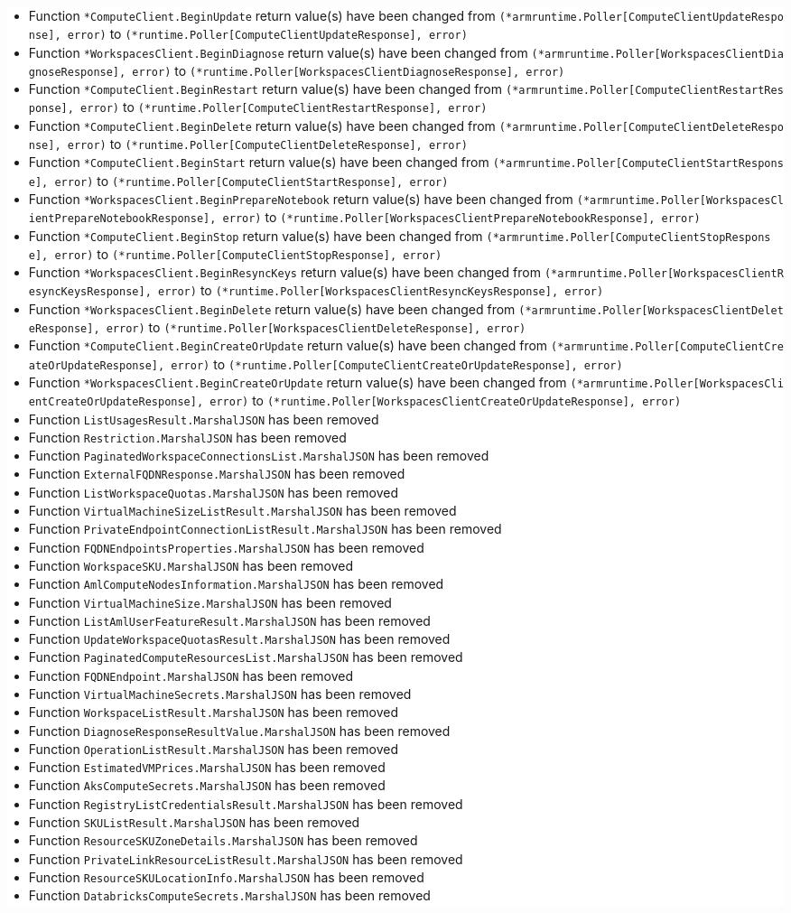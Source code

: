 - Function `*ComputeClient.BeginUpdate` return value(s) have been changed from `(*armruntime.Poller[ComputeClientUpdateResponse], error)` to `(*runtime.Poller[ComputeClientUpdateResponse], error)`
- Function `*WorkspacesClient.BeginDiagnose` return value(s) have been changed from `(*armruntime.Poller[WorkspacesClientDiagnoseResponse], error)` to `(*runtime.Poller[WorkspacesClientDiagnoseResponse], error)`
- Function `*ComputeClient.BeginRestart` return value(s) have been changed from `(*armruntime.Poller[ComputeClientRestartResponse], error)` to `(*runtime.Poller[ComputeClientRestartResponse], error)`
- Function `*ComputeClient.BeginDelete` return value(s) have been changed from `(*armruntime.Poller[ComputeClientDeleteResponse], error)` to `(*runtime.Poller[ComputeClientDeleteResponse], error)`
- Function `*ComputeClient.BeginStart` return value(s) have been changed from `(*armruntime.Poller[ComputeClientStartResponse], error)` to `(*runtime.Poller[ComputeClientStartResponse], error)`
- Function `*WorkspacesClient.BeginPrepareNotebook` return value(s) have been changed from `(*armruntime.Poller[WorkspacesClientPrepareNotebookResponse], error)` to `(*runtime.Poller[WorkspacesClientPrepareNotebookResponse], error)`
- Function `*ComputeClient.BeginStop` return value(s) have been changed from `(*armruntime.Poller[ComputeClientStopResponse], error)` to `(*runtime.Poller[ComputeClientStopResponse], error)`
- Function `*WorkspacesClient.BeginResyncKeys` return value(s) have been changed from `(*armruntime.Poller[WorkspacesClientResyncKeysResponse], error)` to `(*runtime.Poller[WorkspacesClientResyncKeysResponse], error)`
- Function `*WorkspacesClient.BeginDelete` return value(s) have been changed from `(*armruntime.Poller[WorkspacesClientDeleteResponse], error)` to `(*runtime.Poller[WorkspacesClientDeleteResponse], error)`
- Function `*ComputeClient.BeginCreateOrUpdate` return value(s) have been changed from `(*armruntime.Poller[ComputeClientCreateOrUpdateResponse], error)` to `(*runtime.Poller[ComputeClientCreateOrUpdateResponse], error)`
- Function `*WorkspacesClient.BeginCreateOrUpdate` return value(s) have been changed from `(*armruntime.Poller[WorkspacesClientCreateOrUpdateResponse], error)` to `(*runtime.Poller[WorkspacesClientCreateOrUpdateResponse], error)`
- Function `ListUsagesResult.MarshalJSON` has been removed
- Function `Restriction.MarshalJSON` has been removed
- Function `PaginatedWorkspaceConnectionsList.MarshalJSON` has been removed
- Function `ExternalFQDNResponse.MarshalJSON` has been removed
- Function `ListWorkspaceQuotas.MarshalJSON` has been removed
- Function `VirtualMachineSizeListResult.MarshalJSON` has been removed
- Function `PrivateEndpointConnectionListResult.MarshalJSON` has been removed
- Function `FQDNEndpointsProperties.MarshalJSON` has been removed
- Function `WorkspaceSKU.MarshalJSON` has been removed
- Function `AmlComputeNodesInformation.MarshalJSON` has been removed
- Function `VirtualMachineSize.MarshalJSON` has been removed
- Function `ListAmlUserFeatureResult.MarshalJSON` has been removed
- Function `UpdateWorkspaceQuotasResult.MarshalJSON` has been removed
- Function `PaginatedComputeResourcesList.MarshalJSON` has been removed
- Function `FQDNEndpoint.MarshalJSON` has been removed
- Function `VirtualMachineSecrets.MarshalJSON` has been removed
- Function `WorkspaceListResult.MarshalJSON` has been removed
- Function `DiagnoseResponseResultValue.MarshalJSON` has been removed
- Function `OperationListResult.MarshalJSON` has been removed
- Function `EstimatedVMPrices.MarshalJSON` has been removed
- Function `AksComputeSecrets.MarshalJSON` has been removed
- Function `RegistryListCredentialsResult.MarshalJSON` has been removed
- Function `SKUListResult.MarshalJSON` has been removed
- Function `ResourceSKUZoneDetails.MarshalJSON` has been removed
- Function `PrivateLinkResourceListResult.MarshalJSON` has been removed
- Function `ResourceSKULocationInfo.MarshalJSON` has been removed
- Function `DatabricksComputeSecrets.MarshalJSON` has been removed
